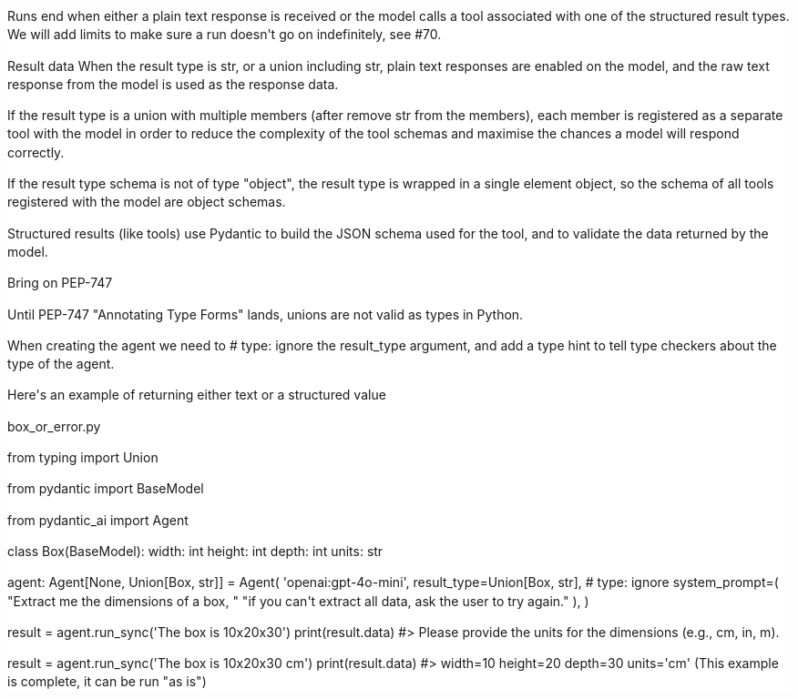 Runs end when either a plain text response is received or the model calls a tool associated with one of the structured result types. We will add limits to make sure a run doesn't go on indefinitely, see #70.

Result data
When the result type is str, or a union including str, plain text responses are enabled on the model, and the raw text response from the model is used as the response data.

If the result type is a union with multiple members (after remove str from the members), each member is registered as a separate tool with the model in order to reduce the complexity of the tool schemas and maximise the chances a model will respond correctly.

If the result type schema is not of type "object", the result type is wrapped in a single element object, so the schema of all tools registered with the model are object schemas.

Structured results (like tools) use Pydantic to build the JSON schema used for the tool, and to validate the data returned by the model.

Bring on PEP-747

Until PEP-747 "Annotating Type Forms" lands, unions are not valid as types in Python.

When creating the agent we need to # type: ignore the result_type argument, and add a type hint to tell type checkers about the type of the agent.

Here's an example of returning either text or a structured value

box_or_error.py

from typing import Union

from pydantic import BaseModel

from pydantic_ai import Agent

class Box(BaseModel):
width: int
height: int
depth: int
units: str

agent: Agent[None, Union[Box, str]] = Agent(
'openai:gpt-4o-mini',
result_type=Union[Box, str], # type: ignore
system_prompt=(
"Extract me the dimensions of a box, "
"if you can't extract all data, ask the user to try again."
),
)

result = agent.run_sync('The box is 10x20x30')
print(result.data)
#> Please provide the units for the dimensions (e.g., cm, in, m).

result = agent.run_sync('The box is 10x20x30 cm')
print(result.data)
#> width=10 height=20 depth=30 units='cm'
(This example is complete, it can be run "as is")
